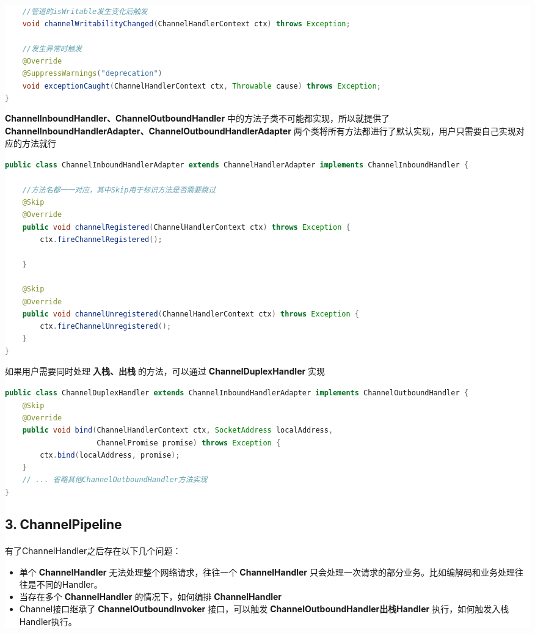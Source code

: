 ```java
    //管道的isWritable发生变化后触发
    void channelWritabilityChanged(ChannelHandlerContext ctx) throws Exception;

    //发生异常时触发
    @Override
    @SuppressWarnings("deprecation")
    void exceptionCaught(ChannelHandlerContext ctx, Throwable cause) throws Exception;
}
```

**ChannelInboundHandler、ChannelOutboundHandler** 中的方法子类不可能都实现，所以就提供了 **ChannelInboundHandlerAdapter、ChannelOutboundHandlerAdapter** 两个类将所有方法都进行了默认实现，用户只需要自己实现对应的方法就行

```java
public class ChannelInboundHandlerAdapter extends ChannelHandlerAdapter implements ChannelInboundHandler {

    //方法名都一一对应，其中Skip用于标识方法是否需要跳过
    @Skip
    @Override
    public void channelRegistered(ChannelHandlerContext ctx) throws Exception {
        ctx.fireChannelRegistered();
        
    }
    
    @Skip
    @Override
    public void channelUnregistered(ChannelHandlerContext ctx) throws Exception {
        ctx.fireChannelUnregistered();
    }
}
```

如果用户需要同时处理 **入栈、出栈** 的方法，可以通过 **ChannelDuplexHandler** 实现

```java
public class ChannelDuplexHandler extends ChannelInboundHandlerAdapter implements ChannelOutboundHandler {
    @Skip
    @Override
    public void bind(ChannelHandlerContext ctx, SocketAddress localAddress,
                     ChannelPromise promise) throws Exception {
        ctx.bind(localAddress, promise);
    }
    // ... 省略其他ChannelOutboundHandler方法实现
}
```

## 3. ChannelPipeline

有了ChannelHandler之后存在以下几个问题：

- 单个 **ChannelHandler** 无法处理整个网络请求，往往一个 **ChannelHandler** 只会处理一次请求的部分业务。比如编解码和业务处理往往是不同的Handler。
- 当存在多个 **ChannelHandler** 的情况下，如何编排 **ChannelHandler**
- Channel接口继承了 **ChannelOutboundInvoker** 接口，可以触发 **ChannelOutboundHandler出栈Handler** 执行，如何触发入栈Handler执行。
